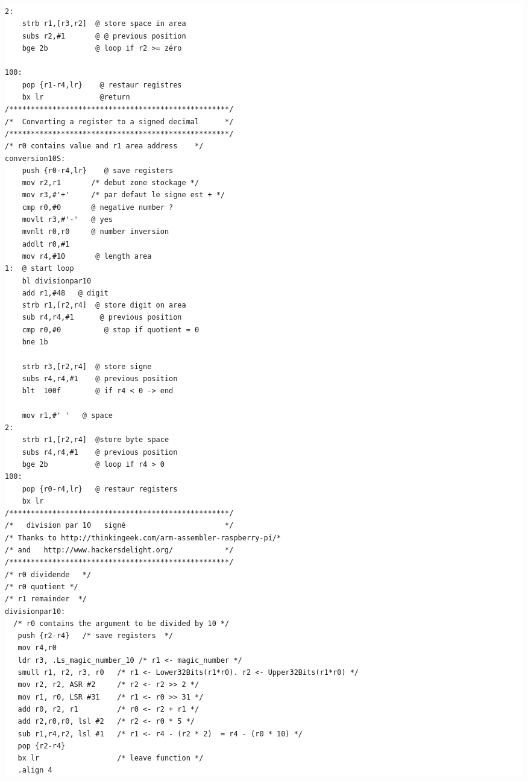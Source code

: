 ```ARM Assembly
2:
    strb r1,[r3,r2]  @ store space in area
    subs r2,#1       @ @ previous position
    bge 2b           @ loop if r2 >= zéro

100:
    pop {r1-r4,lr}    @ restaur registres
    bx lr	          @return
/***************************************************/
/*  Converting a register to a signed decimal      */
/***************************************************/
/* r0 contains value and r1 area address    */
conversion10S:
    push {r0-r4,lr}    @ save registers
    mov r2,r1       /* debut zone stockage */
    mov r3,#'+'     /* par defaut le signe est + */
    cmp r0,#0       @ negative number ?
    movlt r3,#'-'   @ yes
    mvnlt r0,r0     @ number inversion
    addlt r0,#1
    mov r4,#10       @ length area
1:  @ start loop
    bl divisionpar10
    add r1,#48   @ digit
    strb r1,[r2,r4]  @ store digit on area
    sub r4,r4,#1      @ previous position
    cmp r0,#0          @ stop if quotient = 0
    bne 1b

    strb r3,[r2,r4]  @ store signe
    subs r4,r4,#1    @ previous position
    blt  100f        @ if r4 < 0 -> end

    mov r1,#' '   @ space
2:
    strb r1,[r2,r4]  @store byte space
    subs r4,r4,#1    @ previous position
    bge 2b           @ loop if r4 > 0
100:
    pop {r0-r4,lr}   @ restaur registers
    bx lr
/***************************************************/
/*   division par 10   signé                       */
/* Thanks to http://thinkingeek.com/arm-assembler-raspberry-pi/*
/* and   http://www.hackersdelight.org/            */
/***************************************************/
/* r0 dividende   */
/* r0 quotient */
/* r1 remainder  */
divisionpar10:
  /* r0 contains the argument to be divided by 10 */
   push {r2-r4}   /* save registers  */
   mov r4,r0
   ldr r3, .Ls_magic_number_10 /* r1 <- magic_number */
   smull r1, r2, r3, r0   /* r1 <- Lower32Bits(r1*r0). r2 <- Upper32Bits(r1*r0) */
   mov r2, r2, ASR #2     /* r2 <- r2 >> 2 */
   mov r1, r0, LSR #31    /* r1 <- r0 >> 31 */
   add r0, r2, r1         /* r0 <- r2 + r1 */
   add r2,r0,r0, lsl #2   /* r2 <- r0 * 5 */
   sub r1,r4,r2, lsl #1   /* r1 <- r4 - (r2 * 2)  = r4 - (r0 * 10) */
   pop {r2-r4}
   bx lr                  /* leave function */
   .align 4
```

[6808 013C 6D5B 4219 29G9 DC13 CA4F 55F3 AA06 0AGF DAB0 2]: DC13